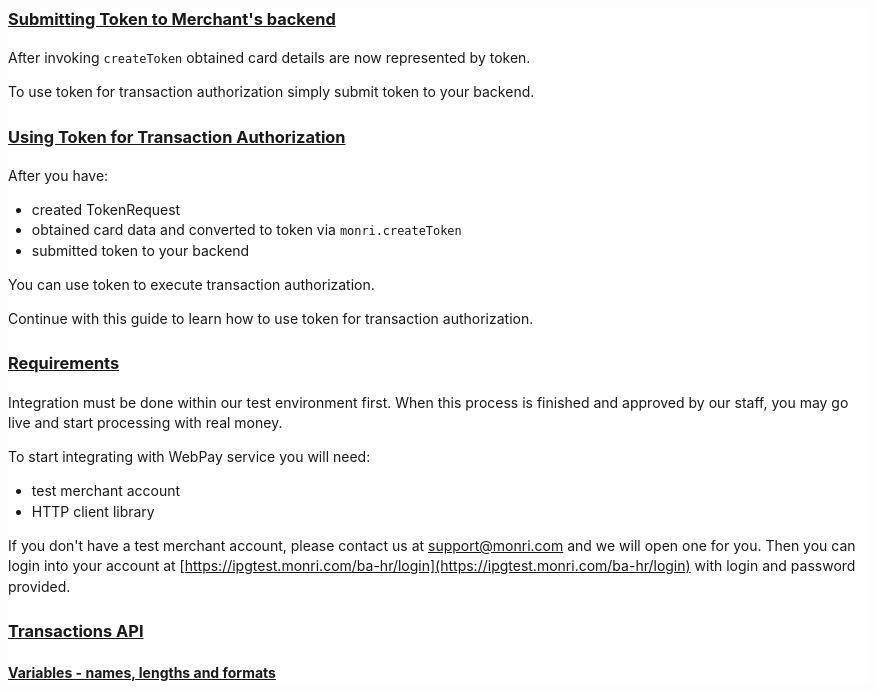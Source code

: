 ```swift
```

### [Submitting Token to Merchant's backend](https://github.com/MonriPayments/monri-ios/wiki/Tokens-API-Integration#submitting-token-to-merchants-backend) <a href="#user-content-submitting-token-to-merchants-backend" id="user-content-submitting-token-to-merchants-backend"></a>

After invoking `createToken` obtained card details are now represented by token.

To use token for transaction authorization simply submit token to your backend.

### [Using Token for Transaction Authorization](https://github.com/MonriPayments/monri-ios/wiki/Tokens-API-Integration#using-token-for-transaction-authorization) <a href="#user-content-using-token-for-transaction-authorization" id="user-content-using-token-for-transaction-authorization"></a>

After you have:

* created TokenRequest
* obtained card data and converted to token via `monri.createToken`
* submitted token to your backend

You can use token to execute transaction authorization.

Continue with this guide to learn how to use token for transaction authorization.

### [Requirements](https://github.com/MonriPayments/monri-ios/wiki/Tokens-API-Integration#requirements) <a href="#user-content-requirements" id="user-content-requirements"></a>

Integration must be done within our test environment first. When this process is finished and approved by our staff, you
may go live and start processing with real money.

To start integrating with WebPay service you will need:

* test merchant account
* HTTP client library

If you don't have a test merchant account, please contact us at [support@monri.com](mailto:support@monri.com) and we
will open one for you. Then you can login into your account
at [https://ipgtest.monri.com/ba-hr/login](https://ipgtest.monri.com/ba-hr/login) with login and password provided.

### [Transactions API](https://github.com/MonriPayments/monri-ios/wiki/Tokens-API-Integration#transactions-api) <a href="#user-content-transactions-api" id="user-content-transactions-api"></a>

#### [Variables - names, lengths and formats](https://github.com/MonriPayments/monri-ios/wiki/Tokens-API-Integration#variables---names-lengths-and-formats) <a href="#user-content-variables---names-lengths-and-formats" id="user-content-variables---names-lengths-and-formats"></a>
